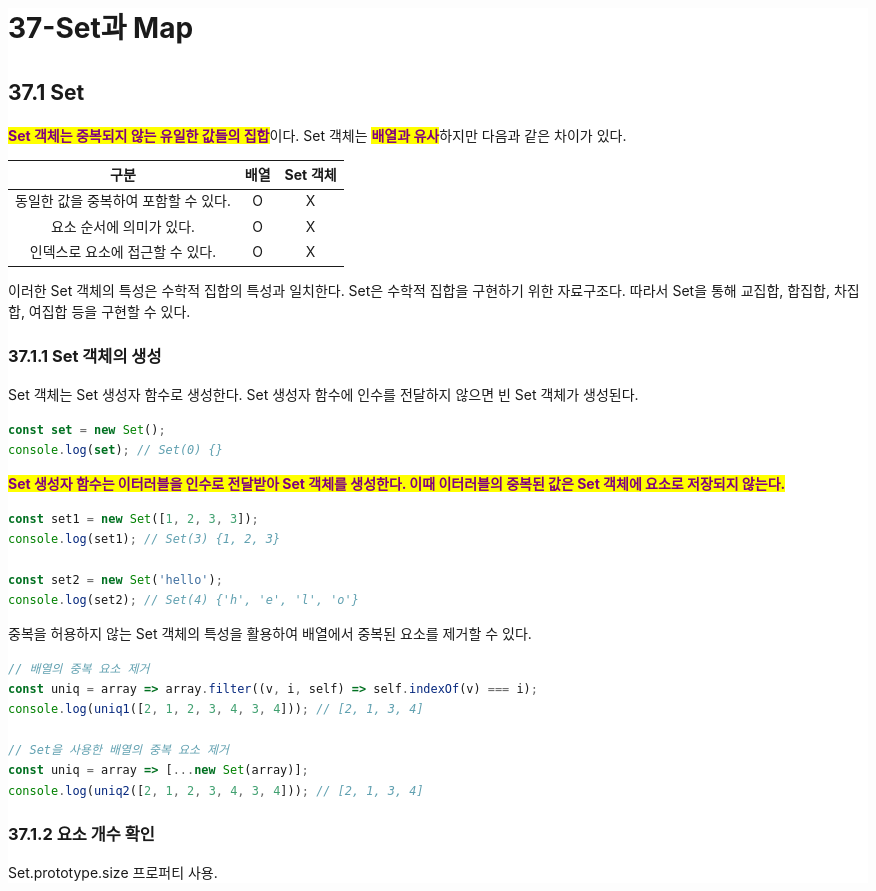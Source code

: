 # 37-Set과 Map

## 37.1 Set

<mark style="color:purple;">**Set 객체는 중복되지 않는 유일한 값들의 집합**</mark>이다. Set 객체는 <mark style="color:purple;">**배열과 유사**</mark>하지만 다음과 같은 차이가 있다.

|           구분          |  배열 | Set 객체 |
| :-------------------: | :-: | :----: |
| 동일한 값을 중복하여 포함할 수 있다. |  O  |    X   |
|     요소 순서에 의미가 있다.    |  O  |    X   |
|   인덱스로 요소에 접근할 수 있다.  |  O  |    X   |

이러한 Set 객체의 특성은 수학적 집합의 특성과 일치한다. Set은 수학적 집합을 구현하기 위한 자료구조다. 따라서 Set을 통해 교집합, 합집합, 차집합, 여집합 등을 구현할 수 있다.

### 37.1.1 Set 객체의 생성

Set 객체는 Set 생성자 함수로 생성한다. Set 생성자 함수에 인수를 전달하지 않으면 빈 Set 객체가 생성된다.

```javascript
const set = new Set();
console.log(set); // Set(0) {}
```

<mark style="color:purple;">**Set 생성자 함수는 이터러블을 인수로 전달받아 Set 객체를 생성한다. 이때 이터러블의 중복된 값은 Set 객체에 요소로 저장되지 않는다.**</mark>

```javascript
const set1 = new Set([1, 2, 3, 3]);
console.log(set1); // Set(3) {1, 2, 3}

const set2 = new Set('hello');
console.log(set2); // Set(4) {'h', 'e', 'l', 'o'}
```

중복을 허용하지 않는 Set 객체의 특성을 활용하여 배열에서 중복된 요소를 제거할 수 있다.

```javascript
// 배열의 중복 요소 제거
const uniq = array => array.filter((v, i, self) => self.indexOf(v) === i);
console.log(uniq1([2, 1, 2, 3, 4, 3, 4])); // [2, 1, 3, 4]

// Set을 사용한 배열의 중복 요소 제거
const uniq = array => [...new Set(array)];
console.log(uniq2([2, 1, 2, 3, 4, 3, 4])); // [2, 1, 3, 4]
```

### 37.1.2 요소 개수 확인

Set.prototype.size 프로퍼티 사용.
